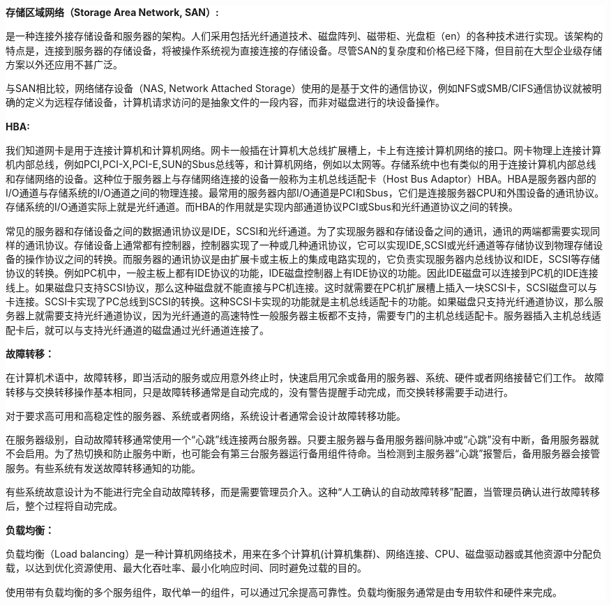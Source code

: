 
**存储区域网络（Storage Area Network, SAN）:**

 

是一种连接外接存储设备和服务器的架构。人们采用包括光纤通道技术、磁盘阵列、磁带柜、光盘柜（en）的各种技术进行实现。该架构的特点是，连接到服务器的存储设备，将被操作系统视为直接连接的存储设备。尽管SAN的复杂度和价格已经下降，但目前在大型企业级存储方案以外还应用不甚广泛。



与SAN相比较，网络储存设备（NAS, Network Attached Storage）使用的是基于文件的通信协议，例如NFS或SMB/CIFS通信协议就被明确的定义为远程存储设备，计算机请求访问的是抽象文件的一段内容，而非对磁盘进行的块设备操作。

 



**HBA:**

 

我们知道网卡是用于连接计算机和计算机网络。网卡一般插在计算机大总线扩展槽上，卡上有连接计算机网络的接口。网卡物理上连接计算机内部总线，例如PCI,PCI-X,PCI-E,SUN的Sbus总线等，和计算机网络，例如以太网等。存储系统中也有类似的用于连接计算机内部总线和存储网络的设备。这种位于服务器上与存储网络连接的设备一般称为主机总线适配卡（Host Bus Adaptor）HBA。HBA是服务器内部的I/O通道与存储系统的I/O通道之间的物理连接。最常用的服务器内部I/O通道是PCI和Sbus，它们是连接服务器CPU和外围设备的通讯协议。存储系统的I/O通道实际上就是光纤通道。而HBA的作用就是实现内部通道协议PCI或Sbus和光纤通道协议之间的转换。



常见的服务器和存储设备之间的数据通讯协议是IDE，SCSI和光纤通道。为了实现服务器和存储设备之间的通讯，通讯的两端都需要实现同样的通讯协议。存储设备上通常都有控制器，控制器实现了一种或几种通讯协议，它可以实现IDE,SCSI或光纤通道等存储协议到物理存储设备的操作协议之间的转换。而服务器的通讯协议是由扩展卡或主板上的集成电路实现的，它负责实现服务器内总线协议和IDE，SCSI等存储协议的转换。例如PC机中，一般主板上都有IDE协议的功能，IDE磁盘控制器上有IDE协议的功能。因此IDE磁盘可以连接到PC机的IDE连接线上。如果磁盘只支持SCSI协议，那么这种磁盘就不能直接与PC机连接。这时就需要在PC机扩展槽上插入一块SCSI卡，SCSI磁盘可以与卡连接。SCSI卡实现了PC总线到SCSI的转换。这种SCSI卡实现的功能就是主机总线适配卡的功能。如果磁盘只支持光纤通道协议，那么服务器上就需要支持光纤通道协议，因为光纤通道的高速特性一般服务器主板都不支持，需要专门的主机总线适配卡。服务器插入主机总线适配卡后，就可以与支持光纤通道的磁盘通过光纤通道连接了。

 



**故障转移：**

 

在计算机术语中，故障转移，即当活动的服务或应用意外终止时，快速启用冗余或备用的服务器、系统、硬件或者网络接替它们工作。 故障转移与交换转移操作基本相同，只是故障转移通常是自动完成的，没有警告提醒手动完成，而交换转移需要手动进行。



对于要求高可用和高稳定性的服务器、系统或者网络，系统设计者通常会设计故障转移功能。



在服务器级别，自动故障转移通常使用一个“心跳”线连接两台服务器。只要主服务器与备用服务器间脉冲或“心跳”没有中断，备用服务器就不会启用。为了热切换和防止服务中断，也可能会有第三台服务器运行备用组件待命。当检测到主服务器“心跳”报警后，备用服务器会接管服务。有些系统有发送故障转移通知的功能。



有些系统故意设计为不能进行完全自动故障转移，而是需要管理员介入。这种“人工确认的自动故障转移”配置，当管理员确认进行故障转移后，整个过程将自动完成。







**负载均衡：**

 

负载均衡（Load balancing）是一种计算机网络技术，用来在多个计算机(计算机集群)、网络连接、CPU、磁盘驱动器或其他资源中分配负载，以达到优化资源使用、最大化吞吐率、最小化响应时间、同时避免过载的目的。

使用带有负载均衡的多个服务组件，取代单一的组件，可以通过冗余提高可靠性。负载均衡服务通常是由专用软件和硬件来完成。
